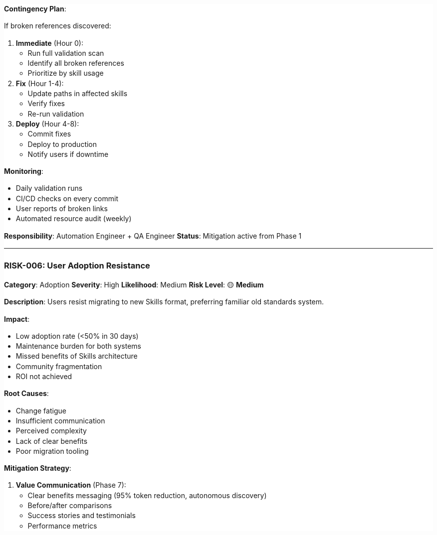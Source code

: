 **Contingency Plan**:

If broken references discovered:
1. **Immediate** (Hour 0):
   - Run full validation scan
   - Identify all broken references
   - Prioritize by skill usage
2. **Fix** (Hour 1-4):
   - Update paths in affected skills
   - Verify fixes
   - Re-run validation
3. **Deploy** (Hour 4-8):
   - Commit fixes
   - Deploy to production
   - Notify users if downtime

**Monitoring**:
- Daily validation runs
- CI/CD checks on every commit
- User reports of broken links
- Automated resource audit (weekly)

**Responsibility**: Automation Engineer + QA Engineer
**Status**: Mitigation active from Phase 1

---

### RISK-006: User Adoption Resistance

**Category**: Adoption
**Severity**: High
**Likelihood**: Medium
**Risk Level**: 🟡 **Medium**

**Description**: Users resist migrating to new Skills format, preferring familiar old standards system.

**Impact**:
- Low adoption rate (<50% in 30 days)
- Maintenance burden for both systems
- Missed benefits of Skills architecture
- Community fragmentation
- ROI not achieved

**Root Causes**:
- Change fatigue
- Insufficient communication
- Perceived complexity
- Lack of clear benefits
- Poor migration tooling

**Mitigation Strategy**:

1. **Value Communication** (Phase 7):
   - Clear benefits messaging (95% token reduction, autonomous discovery)
   - Before/after comparisons
   - Success stories and testimonials
   - Performance metrics
